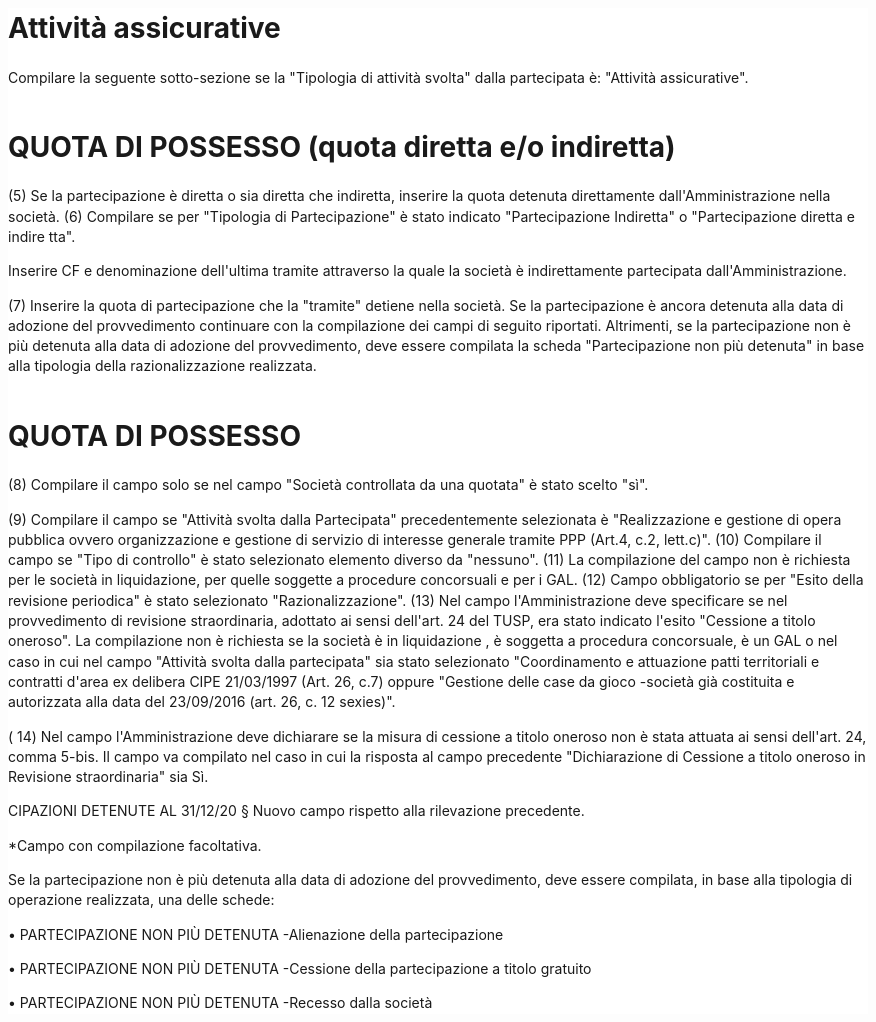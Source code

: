# Attività assicurative
Compilare la seguente sotto-sezione se la "Tipologia di attività svolta" dalla partecipata è: "Attività assicurative".

# QUOTA DI POSSESSO (quota diretta e/o indiretta)
(5) Se la partecipazione è diretta o sia diretta che indiretta, inserire la quota detenuta direttamente dall'Amministrazione nella società. (6) Compilare se per "Tipologia di Partecipazione" è stato indicato "Partecipazione Indiretta" o "Partecipazione diretta e indire tta".

Inserire CF e denominazione dell'ultima tramite attraverso la quale la società è indirettamente partecipata dall'Amministrazione.

(7) Inserire la quota di partecipazione che la "tramite" detiene nella società. Se la partecipazione è ancora detenuta alla data di adozione del provvedimento continuare con la compilazione dei campi di seguito riportati. Altrimenti, se la partecipazione non è più detenuta alla data di adozione del provvedimento, deve essere compilata la scheda "Partecipazione non più detenuta" in base alla tipologia della razionalizzazione realizzata.

# QUOTA DI POSSESSO
(8) Compilare il campo solo se nel campo "Società controllata da una quotata" è stato scelto "sì".

(9) Compilare il campo se "Attività svolta dalla Partecipata" precedentemente selezionata è "Realizzazione e gestione di opera pubblica ovvero organizzazione e gestione di servizio di interesse generale tramite PPP (Art.4, c.2, lett.c)". (10) Compilare il campo se "Tipo di controllo" è stato selezionato elemento diverso da "nessuno". (11) La compilazione del campo non è richiesta per le società in liquidazione, per quelle soggette a procedure concorsuali e per i GAL. (12) Campo obbligatorio se per "Esito della revisione periodica" è stato selezionato "Razionalizzazione". (13) Nel campo l'Amministrazione deve specificare se nel provvedimento di revisione straordinaria, adottato ai sensi dell'art. 24 del TUSP, era stato indicato l'esito "Cessione a titolo oneroso". La compilazione non è richiesta se la società è in liquidazione , è soggetta a procedura concorsuale, è un GAL o nel caso in cui nel campo "Attività svolta dalla partecipata" sia stato selezionato "Coordinamento e attuazione patti territoriali e contratti d'area ex delibera CIPE 21/03/1997 (Art. 26, c.7) oppure "Gestione delle case da gioco -società già costituita e autorizzata alla data del 23/09/2016 (art. 26, c. 12 sexies)".

( 14) Nel campo l'Amministrazione deve dichiarare se la misura di cessione a titolo oneroso non è stata attuata ai sensi dell'art. 24, comma 5-bis. Il campo va compilato nel caso in cui la risposta al campo precedente "Dichiarazione di Cessione a titolo oneroso in Revisione straordinaria" sia Sì.

CIPAZIONI DETENUTE AL 31/12/20 § Nuovo campo rispetto alla rilevazione precedente.

*Campo con compilazione facoltativa.

Se la partecipazione non è più detenuta alla data di adozione del provvedimento, deve essere compilata, in base alla tipologia di operazione realizzata, una delle schede:

• PARTECIPAZIONE NON PIÙ DETENUTA -Alienazione della partecipazione

• PARTECIPAZIONE NON PIÙ DETENUTA -Cessione della partecipazione a titolo gratuito

• PARTECIPAZIONE NON PIÙ DETENUTA -Recesso dalla società
